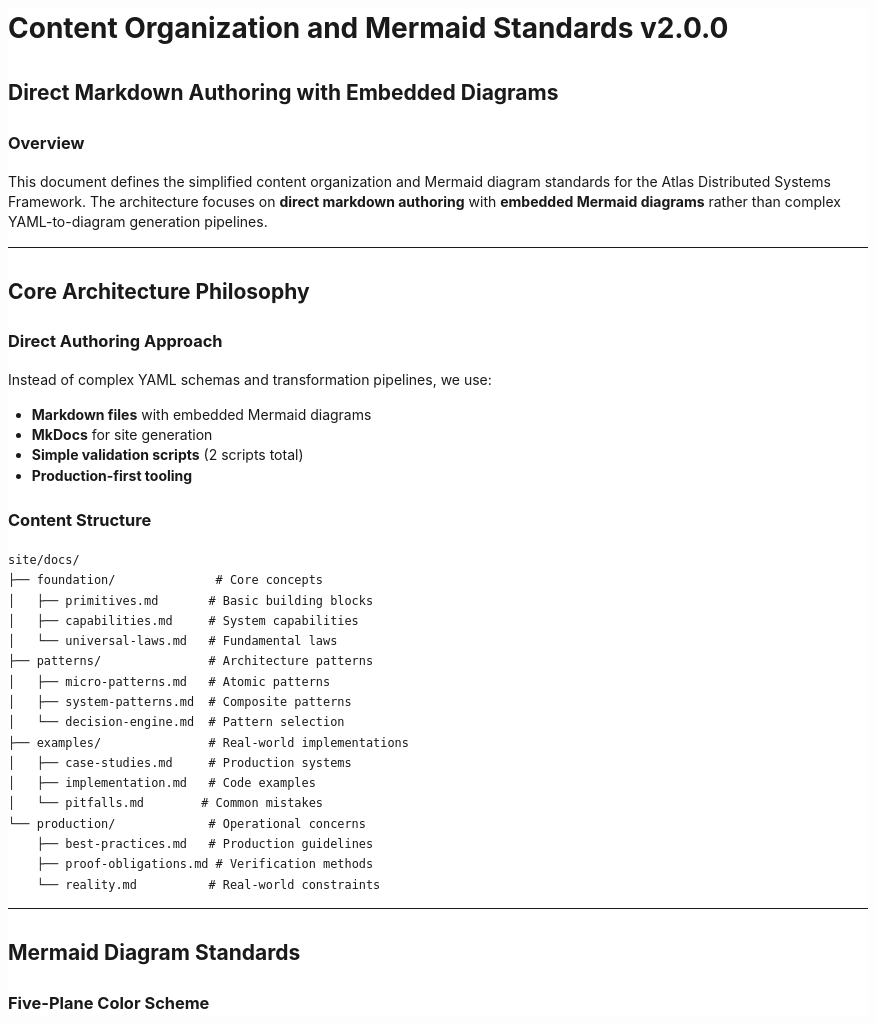 # Content Organization and Mermaid Standards v2.0.0
## Direct Markdown Authoring with Embedded Diagrams

### Overview

This document defines the simplified content organization and Mermaid diagram standards for the Atlas Distributed Systems Framework. The architecture focuses on **direct markdown authoring** with **embedded Mermaid diagrams** rather than complex YAML-to-diagram generation pipelines.

---

## Core Architecture Philosophy

### Direct Authoring Approach

Instead of complex YAML schemas and transformation pipelines, we use:

- **Markdown files** with embedded Mermaid diagrams
- **MkDocs** for site generation
- **Simple validation scripts** (2 scripts total)
- **Production-first tooling**

### Content Structure

```
site/docs/
├── foundation/              # Core concepts
│   ├── primitives.md       # Basic building blocks
│   ├── capabilities.md     # System capabilities
│   └── universal-laws.md   # Fundamental laws
├── patterns/               # Architecture patterns
│   ├── micro-patterns.md   # Atomic patterns
│   ├── system-patterns.md  # Composite patterns
│   └── decision-engine.md  # Pattern selection
├── examples/               # Real-world implementations
│   ├── case-studies.md     # Production systems
│   ├── implementation.md   # Code examples
│   └── pitfalls.md        # Common mistakes
└── production/             # Operational concerns
    ├── best-practices.md   # Production guidelines
    ├── proof-obligations.md # Verification methods
    └── reality.md          # Real-world constraints
```

---

## Mermaid Diagram Standards

### Five-Plane Color Scheme
